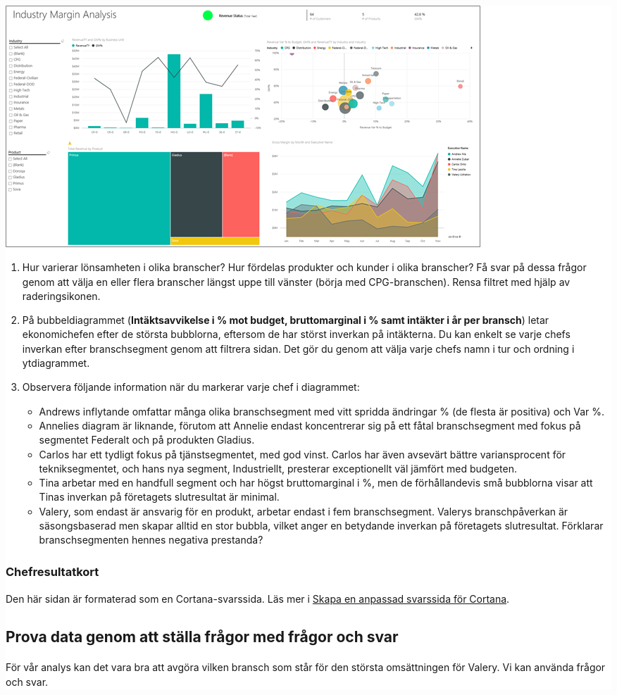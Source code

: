 ![Rapportsidan branschmarginalanalys](media/sample-customer-profitability/customer6.png)

1. Hur varierar lönsamheten i olika branscher? Hur fördelas produkter och kunder i olika branscher? Få svar på dessa frågor genom att välja en eller flera branscher längst uppe till vänster (börja med CPG-branschen). Rensa filtret med hjälp av raderingsikonen.

2. På bubbeldiagrammet (**Intäktsavvikelse i % mot budget, bruttomarginal i % samt intäkter i år per bransch**) letar ekonomichefen efter de största bubblorna, eftersom de har störst inverkan på intäkterna. Du kan enkelt se varje chefs inverkan efter branschsegment genom att filtrera sidan. Det gör du genom att välja varje chefs namn i tur och ordning i ytdiagrammet.

3. Observera följande information när du markerar varje chef i diagrammet:
   * Andrews inflytande omfattar många olika branschsegment med vitt spridda ändringar % (de flesta är positiva) och Var %.
   * Annelies diagram är liknande, förutom att Annelie endast koncentrerar sig på ett fåtal branschsegment med fokus på segmentet Federalt och på produkten Gladius.
   * Carlos har ett tydligt fokus på tjänstsegmentet, med god vinst. Carlos har även avsevärt bättre variansprocent för tekniksegmentet, och hans nya segment, Industriellt, presterar exceptionellt väl jämfört med budgeten.
   * Tina arbetar med en handfull segment och har högst bruttomarginal i %, men de förhållandevis små bubblorna visar att Tinas inverkan på företagets slutresultat är minimal.
   * Valery, som endast är ansvarig för en produkt, arbetar endast i fem branschsegment. Valerys branschpåverkan är säsongsbaserad men skapar alltid en stor bubbla, vilket anger en betydande inverkan på företagets slutresultat. Förklarar branschsegmenten hennes negativa prestanda?

### <a name="executive-scorecard"></a>Chefresultatkort
Den här sidan är formaterad som en Cortana-svarssida. Läs mer i [Skapa en anpassad svarssida för Cortana](service-cortana-answer-cards.md).

## <a name="dig-into-the-data-by-asking-questions-with-qa"></a>Prova data genom att ställa frågor med frågor och svar
För vår analys kan det vara bra att avgöra vilken bransch som står för den största omsättningen för Valery. Vi kan använda frågor och svar.
